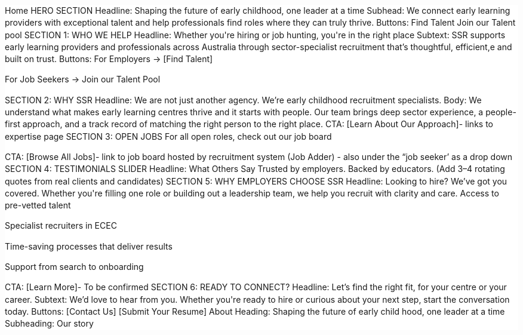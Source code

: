 Home
HERO SECTION
Headline:
Shaping the future of early childhood, one leader at a time
Subhead:
 We connect early learning providers with exceptional talent and help professionals find roles where they can truly thrive.
Buttons:
Find Talent
Join our Talent pool 
SECTION 1: WHO WE HELP
Headline:
 Whether you're hiring or job hunting, you're in the right place
Subtext:
 SSR supports early learning providers and professionals across Australia through sector-specialist recruitment that’s thoughtful, efficient,e and built on trust.
Buttons:
For Employers → [Find Talent]

For Job Seekers → Join our Talent Pool

SECTION 2: WHY SSR
Headline:
 We are not just another agency. We’re early childhood recruitment specialists.
Body: We understand what makes early learning centres thrive and it starts with people. Our team brings deep sector experience, a people-first approach, and a track record of matching the right person to the right place.
CTA:
 [Learn About Our Approach]- links to expertise page
SECTION 3: OPEN JOBS
For all open roles, check out our job board

CTA:
 [Browse All Jobs]- link to job board hosted by recruitment system (Job Adder) - also under the “job seeker’ as a drop down
SECTION 4: TESTIMONIALS SLIDER
Headline:
 What Others Say
 Trusted by employers. Backed by educators.
 (Add 3–4 rotating quotes from real clients and candidates)
SECTION 5: WHY EMPLOYERS CHOOSE SSR
Headline:
Looking to hire? We’ve got you covered.
Whether you're filling one role or building out a leadership team, we help you recruit with clarity and care.
Access to pre-vetted talent

Specialist recruiters in ECEC

Time-saving processes that deliver results

Support from search to onboarding

CTA:
 [Learn More]- To be confirmed
SECTION 6: READY TO CONNECT?
Headline:
Let’s find the right fit, for your centre or your career.
Subtext:
We’d love to hear from you. Whether you're ready to hire or curious about your next step, start the conversation today.
Buttons:
 [Contact Us]
 [Submit Your Resume]
About
Heading: Shaping the future of early child hood, one leader at a time
Subheading: Our story
